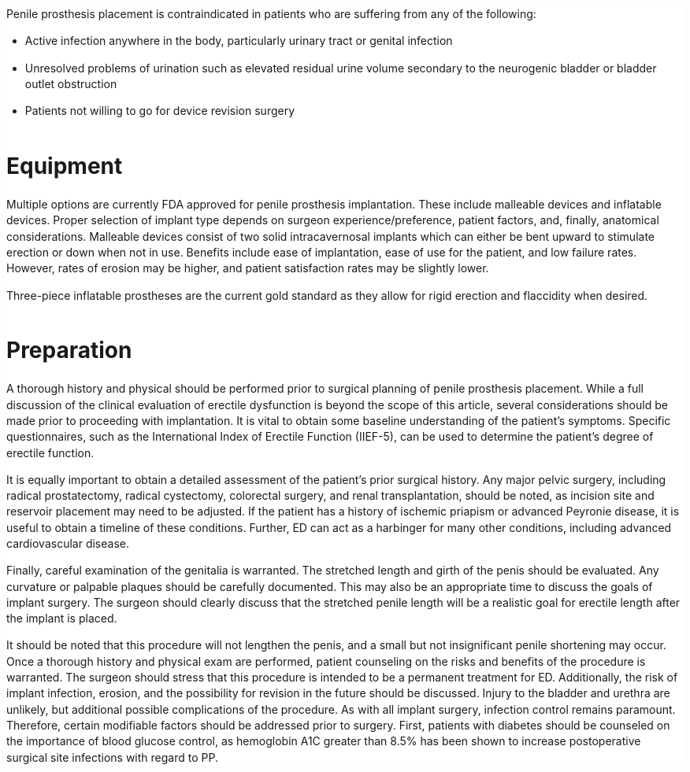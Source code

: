 Penile prosthesis placement is contraindicated in patients who are suffering from any of the following:

- Active infection anywhere in the body, particularly urinary tract or genital infection

- Unresolved problems of urination such as elevated residual urine volume secondary to the neurogenic bladder or bladder outlet obstruction

- Patients not willing to go for device revision surgery

# Equipment

Multiple options are currently FDA approved for penile prosthesis implantation. These include malleable devices and inflatable devices. Proper selection of implant type depends on surgeon experience/preference, patient factors, and, finally, anatomical considerations. Malleable devices consist of two solid intracavernosal implants which can either be bent upward to stimulate erection or down when not in use. Benefits include ease of implantation, ease of use for the patient, and low failure rates. However, rates of erosion may be higher, and patient satisfaction rates may be slightly lower.

Three-piece inflatable prostheses are the current gold standard as they allow for rigid erection and flaccidity when desired.

# Preparation

A thorough history and physical should be performed prior to surgical planning of penile prosthesis placement. While a full discussion of the clinical evaluation of erectile dysfunction is beyond the scope of this article, several considerations should be made prior to proceeding with implantation. It is vital to obtain some baseline understanding of the patient’s symptoms. Specific questionnaires, such as the International Index of Erectile Function (IIEF-5), can be used to determine the patient’s degree of erectile function.

It is equally important to obtain a detailed assessment of the patient’s prior surgical history. Any major pelvic surgery, including radical prostatectomy, radical cystectomy, colorectal surgery, and renal transplantation, should be noted, as incision site and reservoir placement may need to be adjusted. If the patient has a history of ischemic priapism or advanced Peyronie disease, it is useful to obtain a timeline of these conditions. Further, ED can act as a harbinger for many other conditions, including advanced cardiovascular disease.

Finally, careful examination of the genitalia is warranted. The stretched length and girth of the penis should be evaluated. Any curvature or palpable plaques should be carefully documented. This may also be an appropriate time to discuss the goals of implant surgery. The surgeon should clearly discuss that the stretched penile length will be a realistic goal for erectile length after the implant is placed.

It should be noted that this procedure will not lengthen the penis, and a small but not insignificant penile shortening may occur. Once a thorough history and physical exam are performed, patient counseling on the risks and benefits of the procedure is warranted. The surgeon should stress that this procedure is intended to be a permanent treatment for ED. Additionally, the risk of implant infection, erosion, and the possibility for revision in the future should be discussed. Injury to the bladder and urethra are unlikely, but additional possible complications of the procedure. As with all implant surgery, infection control remains paramount. Therefore, certain modifiable factors should be addressed prior to surgery. First, patients with diabetes should be counseled on the importance of blood glucose control, as hemoglobin A1C greater than 8.5% has been shown to increase postoperative surgical site infections with regard to PP.

